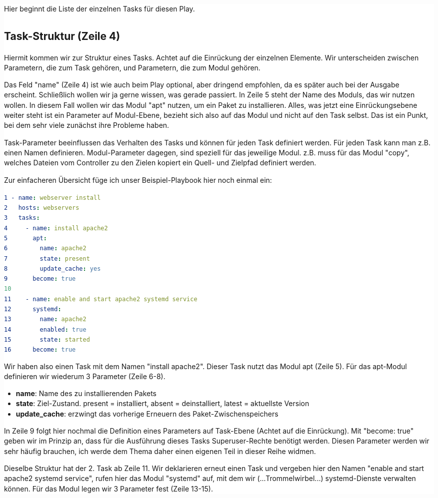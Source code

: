 Hier beginnt die Liste der einzelnen Tasks für diesen Play.

## Task-Struktur (Zeile 4)

Hiermit kommen wir zur Struktur eines Tasks. Achtet auf die Einrückung der einzelnen Elemente. Wir unterscheiden zwischen Parametern, die zum Task gehören, und Parametern, die zum Modul gehören.

Das Feld "name" (Zeile 4) ist wie auch beim Play optional, aber dringend empfohlen, da es später auch bei der Ausgabe erscheint. Schließlich wollen wir ja gerne wissen, was gerade passiert. In Zeile 5 steht der Name des Moduls, das wir nutzen wollen. In diesem Fall wollen wir das Modul "apt" nutzen, um ein Paket zu installieren. Alles, was jetzt eine Einrückungsebene weiter steht ist ein Parameter auf Modul-Ebene, bezieht sich also auf das Modul und nicht auf den Task selbst. Das ist ein Punkt, bei dem sehr viele zunächst ihre Probleme haben. 

Task-Parameter beeinflussen das Verhalten des Tasks und können für jeden Task definiert werden. Für jeden Task kann man z.B. einen Namen definieren. Modul-Parameter dagegen, sind speziell für das jeweilige Modul. z.B. muss für das Modul "copy", welches Dateien vom Controller zu den Zielen kopiert ein Quell- und Zielpfad definiert werden.

Zur einfacheren Übersicht füge ich unser Beispiel-Playbook hier noch einmal ein:

```yaml
1 - name: webserver install 
2   hosts: webservers
3   tasks: 
4     - name: install apache2
5       apt:
6         name: apache2
7         state: present
8         update_cache: yes
9       become: true
10
11    - name: enable and start apache2 systemd service
12      systemd:
13        name: apache2
14        enabled: true
15        state: started
16      become: true

```

Wir haben also einen Task mit dem Namen "install apache2". Dieser Task nutzt das Modul apt (Zeile 5). Für das apt-Modul definieren wir wiederum 3 Parameter (Zeile 6-8). 
* **name**: Name des zu installierenden Pakets
* **state**: Ziel-Zustand. present = installiert, absent = deinstalliert, latest = aktuellste Version
* **update_cache**: erzwingt das vorherige Erneuern des Paket-Zwischenspeichers

In Zeile 9 folgt hier nochmal die Definition eines Parameters auf Task-Ebene (Achtet auf die Einrückung). Mit "become: true" geben wir im Prinzip an, dass für die Ausführung dieses Tasks Superuser-Rechte benötigt werden. Diesen Parameter werden wir sehr häufig brauchen, ich werde dem Thema daher einen eigenen Teil in dieser Reihe widmen.

Dieselbe Struktur hat der 2. Task ab Zeile 11. Wir deklarieren erneut einen Task und vergeben hier den Namen "enable and start apache2 systemd service", rufen hier das Modul "systemd" auf, mit dem wir (...Trommelwirbel...) systemd-Dienste verwalten können.
Für das Modul legen wir 3 Parameter fest (Zeile 13-15).
